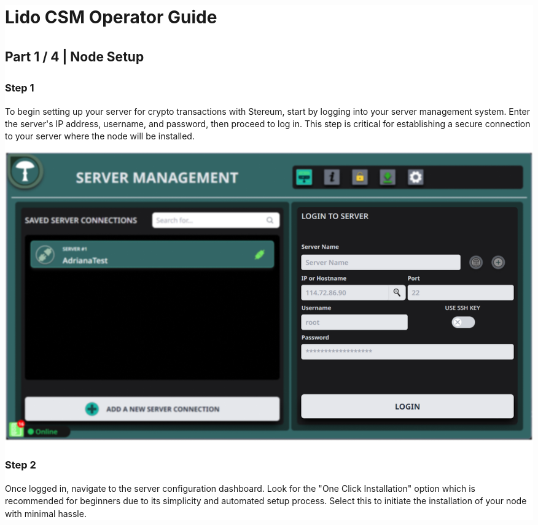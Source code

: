 # Lido CSM Operator Guide

## Part 1 / 4 | Node Setup
### Step 1
To begin setting up your server for crypto transactions with Stereum, start by logging into your server management system. Enter the server's IP address, username, and password, then proceed to log in. This step is critical for establishing a secure connection to your server where the node will be installed.

![Step 1 Screenshot](../../../../../../static/screenshots/guides/lido-csm-operator/lido-csm-1.png)

### Step 2
Once logged in, navigate to the server configuration dashboard. Look for the "One Click Installation" option which is recommended for beginners due to its simplicity and automated setup process. Select this to initiate the installation of your node with minimal hassle.
